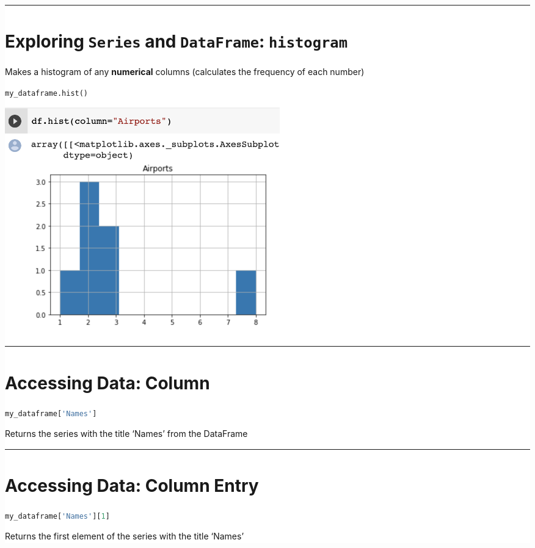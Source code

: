 


---

# Exploring `Series` and `DataFrame`: `histogram`

Makes a histogram of any **numerical** columns (calculates the frequency of each number)

```python
my_dataframe.hist()
```

![center](res/hist.png)



---

# Accessing Data: Column

```python
my_dataframe['Names']
```
Returns the series with the title ‘Names’ from the DataFrame



---

# Accessing Data: Column Entry

```python
my_dataframe['Names'][1]
```
Returns the first element of the series with the title ‘Names’
